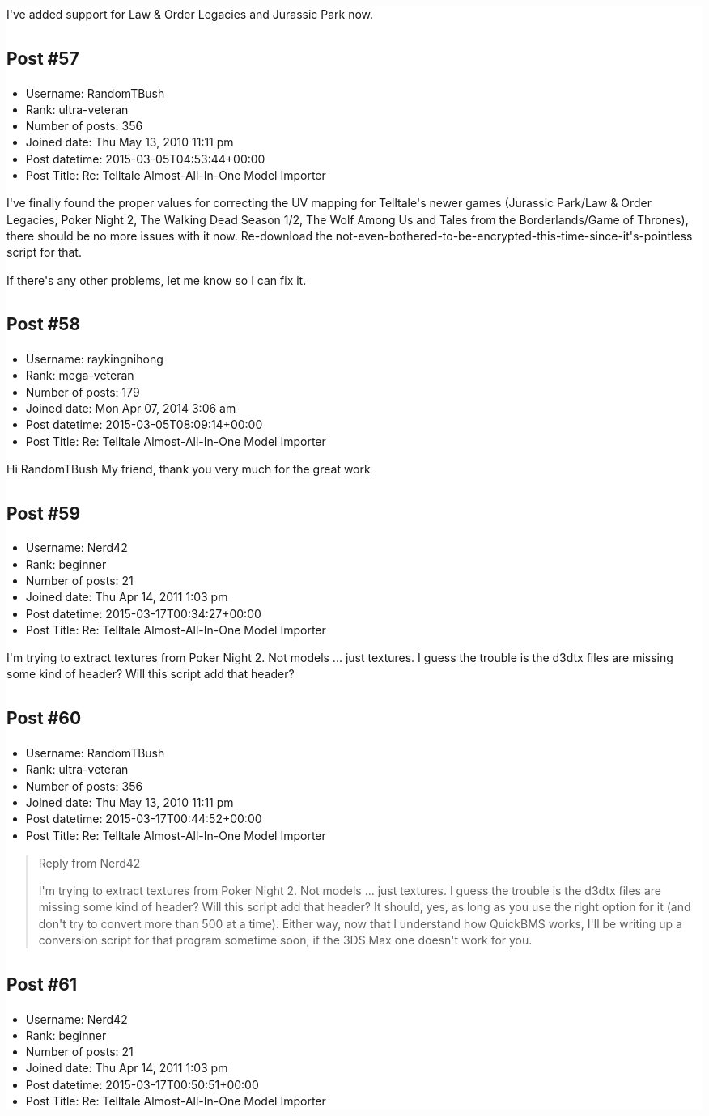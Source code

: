 I've added support for Law & Order Legacies and Jurassic Park now.
## Post #57
- Username: RandomTBush
- Rank: ultra-veteran
- Number of posts: 356
- Joined date: Thu May 13, 2010 11:11 pm
- Post datetime: 2015-03-05T04:53:44+00:00
- Post Title: Re: Telltale Almost-All-In-One Model Importer

I've finally found the proper values for correcting the UV mapping for Telltale's newer games (Jurassic Park/Law & Order Legacies, Poker Night 2, The Walking Dead Season 1/2, The Wolf Among Us and Tales from the Borderlands/Game of Thrones), there should be no more issues with it now. Re-download the not-even-bothered-to-be-encrypted-this-time-since-it's-pointless script for that.

If there's any other problems, let me know so I can fix it.
## Post #58
- Username: raykingnihong
- Rank: mega-veteran
- Number of posts: 179
- Joined date: Mon Apr 07, 2014 3:06 am
- Post datetime: 2015-03-05T08:09:14+00:00
- Post Title: Re: Telltale Almost-All-In-One Model Importer

Hi RandomTBush My friend, thank you very much for the great work
## Post #59
- Username: Nerd42
- Rank: beginner
- Number of posts: 21
- Joined date: Thu Apr 14, 2011 1:03 pm
- Post datetime: 2015-03-17T00:34:27+00:00
- Post Title: Re: Telltale Almost-All-In-One Model Importer

I'm trying to extract textures from Poker Night 2. Not models ... just textures. I guess the trouble is the d3dtx files are missing some kind of header? Will this script add that header?
## Post #60
- Username: RandomTBush
- Rank: ultra-veteran
- Number of posts: 356
- Joined date: Thu May 13, 2010 11:11 pm
- Post datetime: 2015-03-17T00:44:52+00:00
- Post Title: Re: Telltale Almost-All-In-One Model Importer

> Reply from Nerd42
>
> I'm trying to extract textures from Poker Night 2. Not models ... just textures. I guess the trouble is the d3dtx files are missing some kind of header? Will this script add that header?
It should, yes, as long as you use the right option for it (and don't try to convert more than 500 at a time). Either way, now that I understand how QuickBMS works, I'll be writing up a conversion script for that program sometime soon, if the 3DS Max one doesn't work for you.
## Post #61
- Username: Nerd42
- Rank: beginner
- Number of posts: 21
- Joined date: Thu Apr 14, 2011 1:03 pm
- Post datetime: 2015-03-17T00:50:51+00:00
- Post Title: Re: Telltale Almost-All-In-One Model Importer
